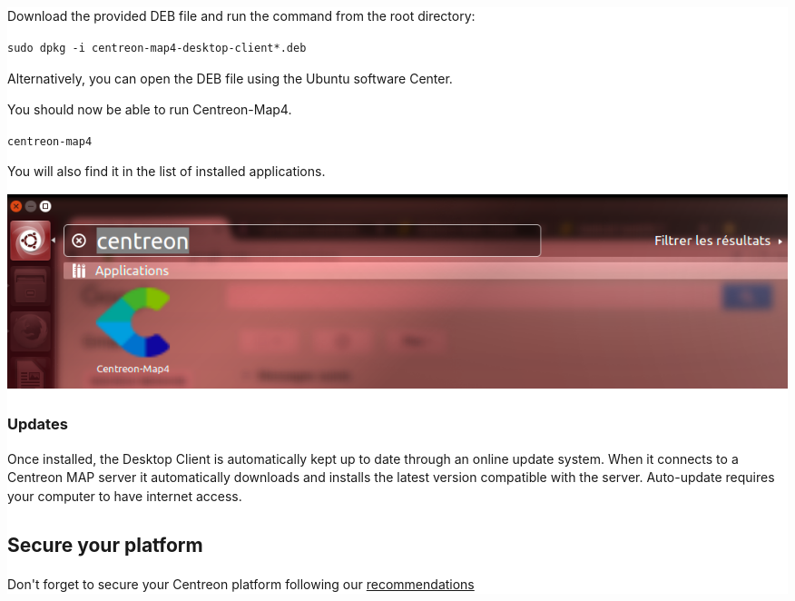 </TabItem>
<TabItem value="Debian" label="Debian">

Download the provided DEB file and run the command from the root directory:

```shell
sudo dpkg -i centreon-map4-desktop-client*.deb
```

Alternatively, you can open the DEB file using the Ubuntu software Center.

You should now be able to run Centreon-Map4.

```shell
centreon-map4
```

You will also find it in the list of installed applications.

![image](../assets/graph-views/ubuntu_launch_menu.png)

</TabItem>
</Tabs>

### Updates

Once installed, the Desktop Client is automatically kept up to date
through an online update system. When it connects to a Centreon MAP
server it automatically downloads and installs the latest version
compatible with the server. Auto-update requires your computer to have
internet access.

## Secure your platform

Don't forget to secure your Centreon platform following our
[recommendations](secure-your-map-platform.md)
